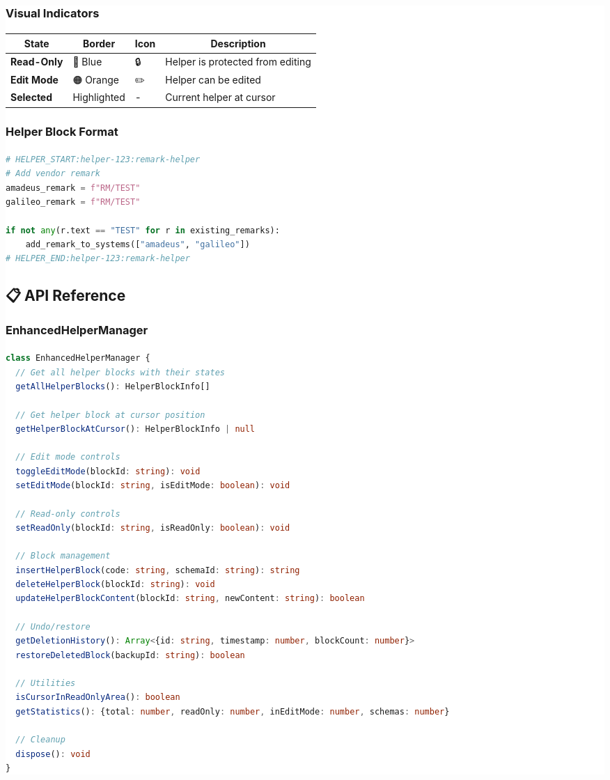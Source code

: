 ### **Visual Indicators**

| State | Border | Icon | Description |
|-------|--------|------|-------------|
| **Read-Only** | 🔵 Blue | 🔒 | Helper is protected from editing |
| **Edit Mode** | 🟠 Orange | ✏️ | Helper can be edited |
| **Selected** | Highlighted | - | Current helper at cursor |

### **Helper Block Format**

```python
# HELPER_START:helper-123:remark-helper
# Add vendor remark  
amadeus_remark = f"RM/TEST"
galileo_remark = f"RM/TEST"

if not any(r.text == "TEST" for r in existing_remarks):
    add_remark_to_systems(["amadeus", "galileo"])
# HELPER_END:helper-123:remark-helper
```

## 📋 API Reference

### **EnhancedHelperManager**

```typescript
class EnhancedHelperManager {
  // Get all helper blocks with their states
  getAllHelperBlocks(): HelperBlockInfo[]
  
  // Get helper block at cursor position
  getHelperBlockAtCursor(): HelperBlockInfo | null
  
  // Edit mode controls
  toggleEditMode(blockId: string): void
  setEditMode(blockId: string, isEditMode: boolean): void
  
  // Read-only controls
  setReadOnly(blockId: string, isReadOnly: boolean): void
  
  // Block management
  insertHelperBlock(code: string, schemaId: string): string
  deleteHelperBlock(blockId: string): void
  updateHelperBlockContent(blockId: string, newContent: string): boolean
  
  // Undo/restore
  getDeletionHistory(): Array<{id: string, timestamp: number, blockCount: number}>
  restoreDeletedBlock(backupId: string): boolean
  
  // Utilities
  isCursorInReadOnlyArea(): boolean
  getStatistics(): {total: number, readOnly: number, inEditMode: number, schemas: number}
  
  // Cleanup
  dispose(): void
}
```
